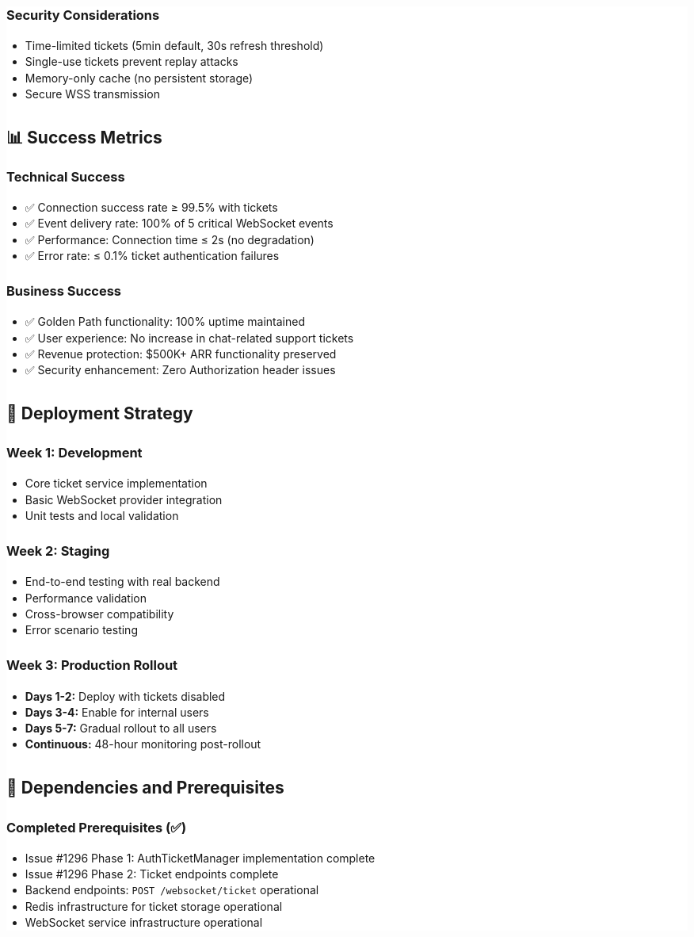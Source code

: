 ### **Security Considerations**
- Time-limited tickets (5min default, 30s refresh threshold)
- Single-use tickets prevent replay attacks
- Memory-only cache (no persistent storage)
- Secure WSS transmission

## 📊 Success Metrics

### **Technical Success**
- ✅ Connection success rate ≥ 99.5% with tickets
- ✅ Event delivery rate: 100% of 5 critical WebSocket events
- ✅ Performance: Connection time ≤ 2s (no degradation)
- ✅ Error rate: ≤ 0.1% ticket authentication failures

### **Business Success**
- ✅ Golden Path functionality: 100% uptime maintained
- ✅ User experience: No increase in chat-related support tickets
- ✅ Revenue protection: $500K+ ARR functionality preserved
- ✅ Security enhancement: Zero Authorization header issues

## 🚀 Deployment Strategy

### **Week 1: Development**
- Core ticket service implementation
- Basic WebSocket provider integration
- Unit tests and local validation

### **Week 2: Staging**
- End-to-end testing with real backend
- Performance validation
- Cross-browser compatibility
- Error scenario testing

### **Week 3: Production Rollout**
- **Days 1-2:** Deploy with tickets disabled
- **Days 3-4:** Enable for internal users
- **Days 5-7:** Gradual rollout to all users
- **Continuous:** 48-hour monitoring post-rollout

## 🔗 Dependencies and Prerequisites

### **Completed Prerequisites (✅)**
- Issue #1296 Phase 1: AuthTicketManager implementation complete
- Issue #1296 Phase 2: Ticket endpoints complete
- Backend endpoints: `POST /websocket/ticket` operational
- Redis infrastructure for ticket storage operational
- WebSocket service infrastructure operational
